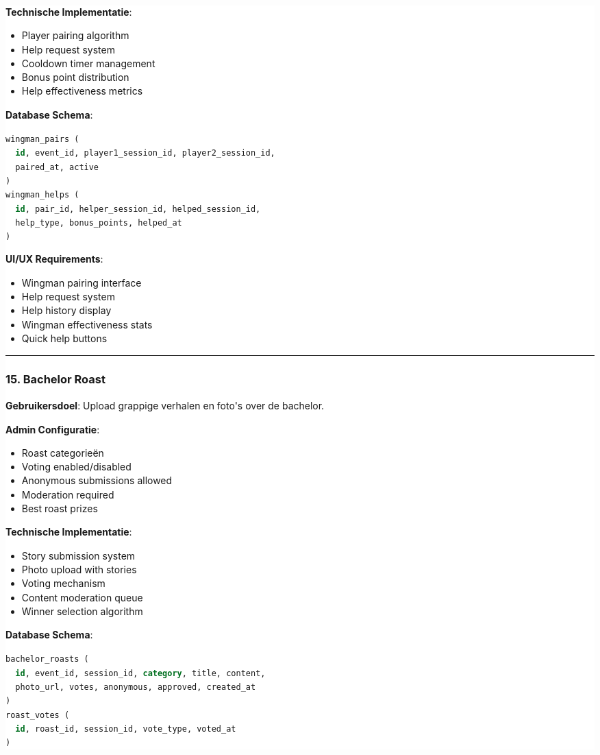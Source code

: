 **Technische Implementatie**:
- Player pairing algorithm
- Help request system
- Cooldown timer management
- Bonus point distribution
- Help effectiveness metrics

**Database Schema**:
```sql
wingman_pairs (
  id, event_id, player1_session_id, player2_session_id, 
  paired_at, active
)
wingman_helps (
  id, pair_id, helper_session_id, helped_session_id,
  help_type, bonus_points, helped_at
)
```

**UI/UX Requirements**:
- Wingman pairing interface
- Help request system
- Help history display
- Wingman effectiveness stats
- Quick help buttons

---

### 15. Bachelor Roast
**Gebruikersdoel**: Upload grappige verhalen en foto's over de bachelor.

**Admin Configuratie**:
- Roast categorieën
- Voting enabled/disabled
- Anonymous submissions allowed
- Moderation required
- Best roast prizes

**Technische Implementatie**:
- Story submission system
- Photo upload with stories
- Voting mechanism
- Content moderation queue
- Winner selection algorithm

**Database Schema**:
```sql
bachelor_roasts (
  id, event_id, session_id, category, title, content,
  photo_url, votes, anonymous, approved, created_at
)
roast_votes (
  id, roast_id, session_id, vote_type, voted_at
)
```
